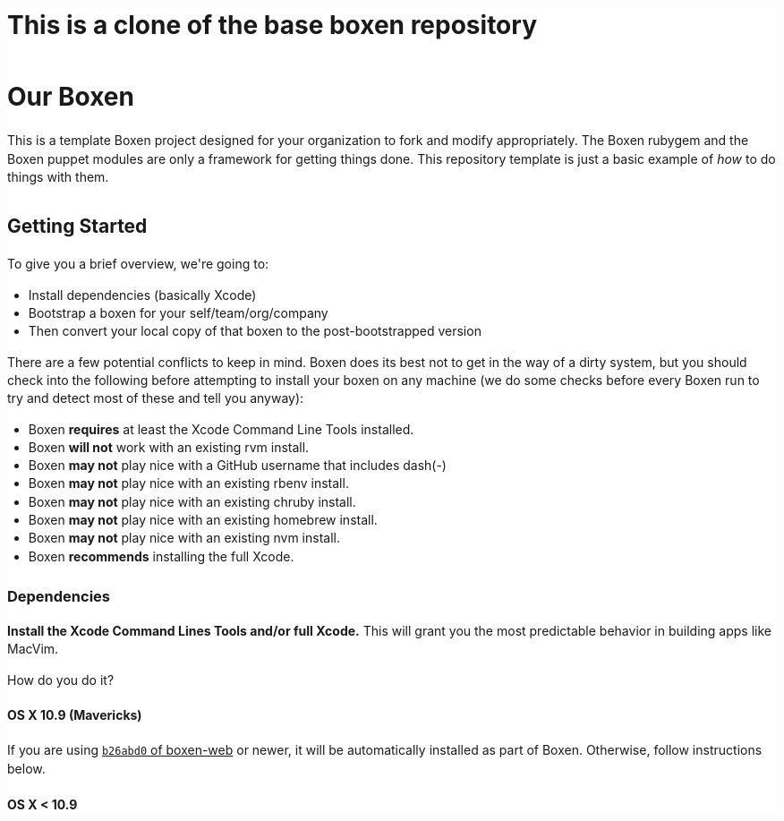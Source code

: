 
# This is a clone of the base boxen repository



# Our Boxen

This is a template Boxen project designed for your organization to fork and
modify appropriately.
The Boxen rubygem and the Boxen puppet modules are only a framework for getting
things done.
This repository template is just a basic example of _how_ to do things with them.

## Getting Started

To give you a brief overview, we're going to:

* Install dependencies (basically Xcode)
* Bootstrap a boxen for your self/team/org/company
* Then convert your local copy of that boxen to the post-bootstrapped version

There are a few potential conflicts to keep in mind.
Boxen does its best not to get in the way of a dirty system,
but you should check into the following before attempting to install your
boxen on any machine (we do some checks before every Boxen run to try
and detect most of these and tell you anyway):

* Boxen __requires__ at least the Xcode Command Line Tools installed.
* Boxen __will not__ work with an existing rvm install.
* Boxen __may not__ play nice with a GitHub username that includes dash(-)
* Boxen __may not__ play nice with an existing rbenv install.
* Boxen __may not__ play nice with an existing chruby install.
* Boxen __may not__ play nice with an existing homebrew install.
* Boxen __may not__ play nice with an existing nvm install.
* Boxen __recommends__ installing the full Xcode.

### Dependencies

**Install the Xcode Command Lines Tools and/or full Xcode.**
This will grant you the most predictable behavior in building apps like
MacVim.

How do you do it?

#### OS X 10.9 (Mavericks)

If you are using [`b26abd0` of boxen-web](https://github.com/boxen/boxen-web/commit/b26abd0d681129eba0b5f46ed43110d873d8fdc2)
or newer, it will be automatically installed as part of Boxen.
Otherwise, follow instructions below.

#### OS X < 10.9
